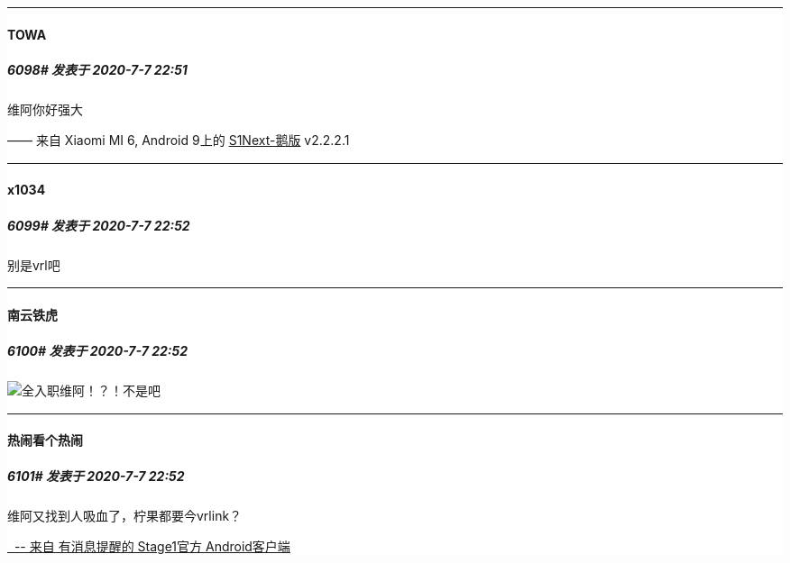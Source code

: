 





-----

####  TOWA  
##### 6098#       发表于 2020-7-7 22:51




维阿你好强大

—— 来自 Xiaomi MI 6, Android 9上的 [S1Next-鹅版](https://github.com/ykrank/S1-Next/releases) v2.2.2.1







-----

####  x1034  
##### 6099#       发表于 2020-7-7 22:52




别是vrl吧







-----

####  南云铁虎  
##### 6100#       发表于 2020-7-7 22:52



<img src="https://static.saraba1st.com/image/smiley/face2017/067.png" referrerpolicy="no-referrer">全入职维阿！？！不是吧







-----

####  热闹看个热闹  
##### 6101#       发表于 2020-7-7 22:52




维阿又找到人吸血了，柠果都要今vrlink？

[  -- 来自 有消息提醒的 Stage1官方 Android客户端](https://www.coolapk.com/apk/140634)



